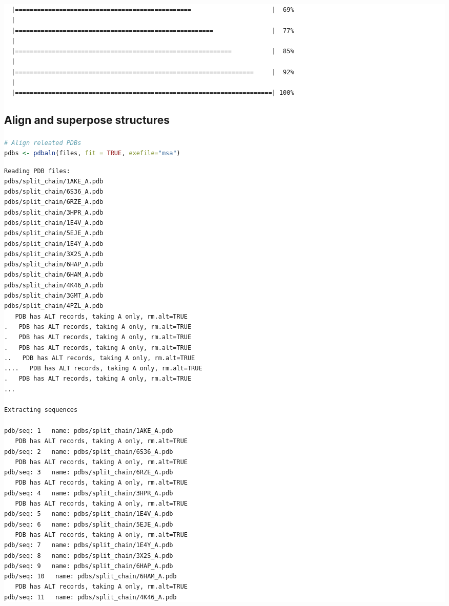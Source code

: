       |================================================                      |  69%
      |                                                                            
      |======================================================                |  77%
      |                                                                            
      |===========================================================           |  85%
      |                                                                            
      |=================================================================     |  92%
      |                                                                            
      |======================================================================| 100%

## Align and superpose structures

``` r
# Align releated PDBs
pdbs <- pdbaln(files, fit = TRUE, exefile="msa")
```

    Reading PDB files:
    pdbs/split_chain/1AKE_A.pdb
    pdbs/split_chain/6S36_A.pdb
    pdbs/split_chain/6RZE_A.pdb
    pdbs/split_chain/3HPR_A.pdb
    pdbs/split_chain/1E4V_A.pdb
    pdbs/split_chain/5EJE_A.pdb
    pdbs/split_chain/1E4Y_A.pdb
    pdbs/split_chain/3X2S_A.pdb
    pdbs/split_chain/6HAP_A.pdb
    pdbs/split_chain/6HAM_A.pdb
    pdbs/split_chain/4K46_A.pdb
    pdbs/split_chain/3GMT_A.pdb
    pdbs/split_chain/4PZL_A.pdb
       PDB has ALT records, taking A only, rm.alt=TRUE
    .   PDB has ALT records, taking A only, rm.alt=TRUE
    .   PDB has ALT records, taking A only, rm.alt=TRUE
    .   PDB has ALT records, taking A only, rm.alt=TRUE
    ..   PDB has ALT records, taking A only, rm.alt=TRUE
    ....   PDB has ALT records, taking A only, rm.alt=TRUE
    .   PDB has ALT records, taking A only, rm.alt=TRUE
    ...

    Extracting sequences

    pdb/seq: 1   name: pdbs/split_chain/1AKE_A.pdb 
       PDB has ALT records, taking A only, rm.alt=TRUE
    pdb/seq: 2   name: pdbs/split_chain/6S36_A.pdb 
       PDB has ALT records, taking A only, rm.alt=TRUE
    pdb/seq: 3   name: pdbs/split_chain/6RZE_A.pdb 
       PDB has ALT records, taking A only, rm.alt=TRUE
    pdb/seq: 4   name: pdbs/split_chain/3HPR_A.pdb 
       PDB has ALT records, taking A only, rm.alt=TRUE
    pdb/seq: 5   name: pdbs/split_chain/1E4V_A.pdb 
    pdb/seq: 6   name: pdbs/split_chain/5EJE_A.pdb 
       PDB has ALT records, taking A only, rm.alt=TRUE
    pdb/seq: 7   name: pdbs/split_chain/1E4Y_A.pdb 
    pdb/seq: 8   name: pdbs/split_chain/3X2S_A.pdb 
    pdb/seq: 9   name: pdbs/split_chain/6HAP_A.pdb 
    pdb/seq: 10   name: pdbs/split_chain/6HAM_A.pdb 
       PDB has ALT records, taking A only, rm.alt=TRUE
    pdb/seq: 11   name: pdbs/split_chain/4K46_A.pdb 